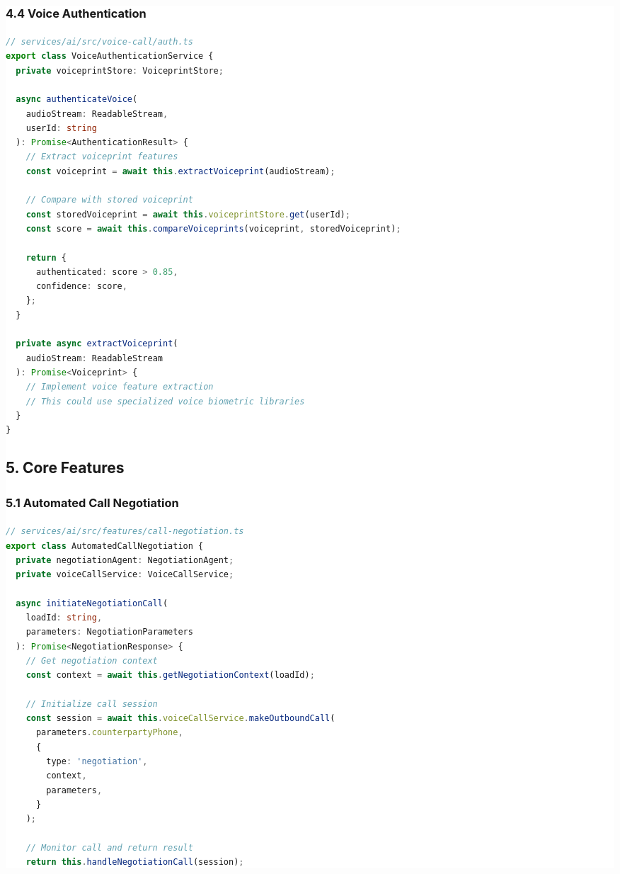 ```typescript
```

### 4.4 Voice Authentication
```typescript
// services/ai/src/voice-call/auth.ts
export class VoiceAuthenticationService {
  private voiceprintStore: VoiceprintStore;

  async authenticateVoice(
    audioStream: ReadableStream,
    userId: string
  ): Promise<AuthenticationResult> {
    // Extract voiceprint features
    const voiceprint = await this.extractVoiceprint(audioStream);
    
    // Compare with stored voiceprint
    const storedVoiceprint = await this.voiceprintStore.get(userId);
    const score = await this.compareVoiceprints(voiceprint, storedVoiceprint);
    
    return {
      authenticated: score > 0.85,
      confidence: score,
    };
  }

  private async extractVoiceprint(
    audioStream: ReadableStream
  ): Promise<Voiceprint> {
    // Implement voice feature extraction
    // This could use specialized voice biometric libraries
  }
}
```

## 5. Core Features

### 5.1 Automated Call Negotiation
```typescript
// services/ai/src/features/call-negotiation.ts
export class AutomatedCallNegotiation {
  private negotiationAgent: NegotiationAgent;
  private voiceCallService: VoiceCallService;

  async initiateNegotiationCall(
    loadId: string,
    parameters: NegotiationParameters
  ): Promise<NegotiationResponse> {
    // Get negotiation context
    const context = await this.getNegotiationContext(loadId);

    // Initialize call session
    const session = await this.voiceCallService.makeOutboundCall(
      parameters.counterpartyPhone,
      {
        type: 'negotiation',
        context,
        parameters,
      }
    );

    // Monitor call and return result
    return this.handleNegotiationCall(session);
```